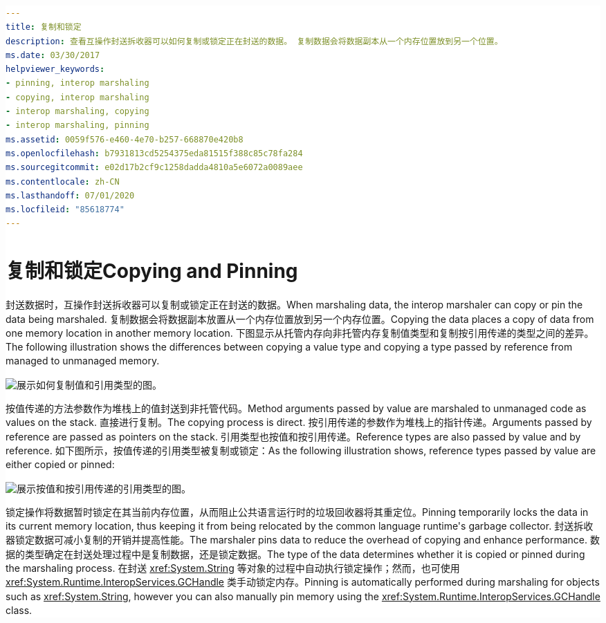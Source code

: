 ```yaml
---
title: 复制和锁定
description: 查看互操作封送拆收器可以如何复制或锁定正在封送的数据。 复制数据会将数据副本从一个内存位置放到另一个位置。
ms.date: 03/30/2017
helpviewer_keywords:
- pinning, interop marshaling
- copying, interop marshaling
- interop marshaling, copying
- interop marshaling, pinning
ms.assetid: 0059f576-e460-4e70-b257-668870e420b8
ms.openlocfilehash: b7931813cd5254375eda81515f388c85c78fa284
ms.sourcegitcommit: e02d17b2cf9c1258dadda4810a5e6072a0089aee
ms.contentlocale: zh-CN
ms.lasthandoff: 07/01/2020
ms.locfileid: "85618774"
---
```

# <a name="copying-and-pinning"></a><span data-ttu-id="d5ac1-104">复制和锁定</span><span class="sxs-lookup"><span data-stu-id="d5ac1-104">Copying and Pinning</span></span>

<span data-ttu-id="d5ac1-105">封送数据时，互操作封送拆收器可以复制或锁定正在封送的数据。</span><span class="sxs-lookup"><span data-stu-id="d5ac1-105">When marshaling data, the interop marshaler can copy or pin the data being marshaled.</span></span> <span data-ttu-id="d5ac1-106">复制数据会将数据副本放置从一个内存位置放到另一个内存位置。</span><span class="sxs-lookup"><span data-stu-id="d5ac1-106">Copying the data places a copy of data from one memory location in another memory location.</span></span> <span data-ttu-id="d5ac1-107">下图显示从托管内存向非托管内存复制值类型和复制按引用传递的类型之间的差异。</span><span class="sxs-lookup"><span data-stu-id="d5ac1-107">The following illustration shows the differences between copying a value type and copying a type passed by reference from managed to unmanaged memory.</span></span>

![展示如何复制值和引用类型的图。](./media/copying-and-pinning/interop-marshal-copy.gif)

<span data-ttu-id="d5ac1-109">按值传递的方法参数作为堆栈上的值封送到非托管代码。</span><span class="sxs-lookup"><span data-stu-id="d5ac1-109">Method arguments passed by value are marshaled to unmanaged code as values on the stack.</span></span> <span data-ttu-id="d5ac1-110">直接进行复制。</span><span class="sxs-lookup"><span data-stu-id="d5ac1-110">The copying process is direct.</span></span> <span data-ttu-id="d5ac1-111">按引用传递的参数作为堆栈上的指针传递。</span><span class="sxs-lookup"><span data-stu-id="d5ac1-111">Arguments passed by reference are passed as pointers on the stack.</span></span> <span data-ttu-id="d5ac1-112">引用类型也按值和按引用传递。</span><span class="sxs-lookup"><span data-stu-id="d5ac1-112">Reference types are also passed by value and by reference.</span></span> <span data-ttu-id="d5ac1-113">如下图所示，按值传递的引用类型被复制或锁定：</span><span class="sxs-lookup"><span data-stu-id="d5ac1-113">As the following illustration shows, reference types passed by value are either copied or pinned:</span></span>

![展示按值和按引用传递的引用类型的图。](./media/copying-and-pinning/interop-marshal-reference-pin.gif)

<span data-ttu-id="d5ac1-115">锁定操作将数据暂时锁定在其当前内存位置，从而阻止公共语言运行时的垃圾回收器将其重定位。</span><span class="sxs-lookup"><span data-stu-id="d5ac1-115">Pinning temporarily locks the data in its current memory location, thus keeping it from being relocated by the common language runtime's garbage collector.</span></span> <span data-ttu-id="d5ac1-116">封送拆收器锁定数据可减小复制的开销并提高性能。</span><span class="sxs-lookup"><span data-stu-id="d5ac1-116">The marshaler pins data to reduce the overhead of copying and enhance performance.</span></span> <span data-ttu-id="d5ac1-117">数据的类型确定在封送处理过程中是复制数据，还是锁定数据。</span><span class="sxs-lookup"><span data-stu-id="d5ac1-117">The type of the data determines whether it is copied or pinned during the marshaling process.</span></span>  <span data-ttu-id="d5ac1-118">在封送 <xref:System.String> 等对象的过程中自动执行锁定操作；然而，也可使用 <xref:System.Runtime.InteropServices.GCHandle> 类手动锁定内存。</span><span class="sxs-lookup"><span data-stu-id="d5ac1-118">Pinning is automatically performed during marshaling for objects such as <xref:System.String>, however you can also manually pin memory using the <xref:System.Runtime.InteropServices.GCHandle> class.</span></span>
